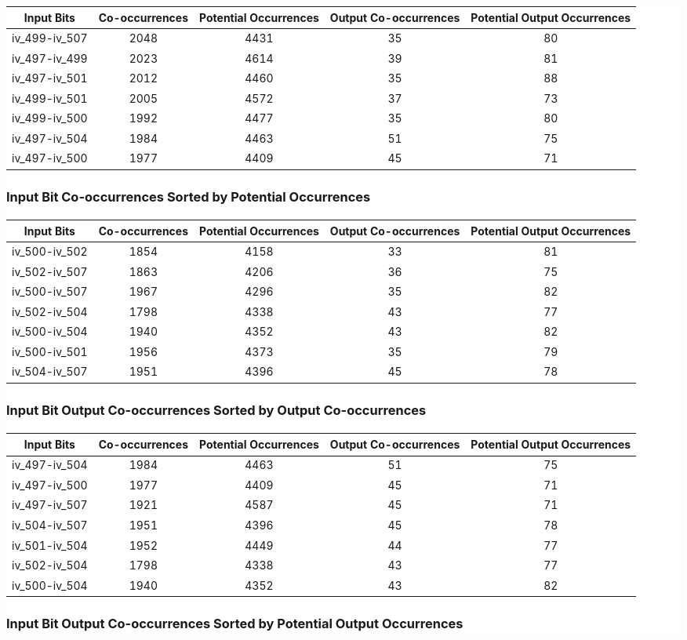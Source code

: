 | Input Bits | Co-occurrences | Potential Occurrences | Output Co-occurrences | Potential Output Occurrences |
|:----------:|:--------------:|:---------------------:|:---------------------:|:----------------------------:|
| iv_499-iv_507 | 2048 | 4431 | 35 | 80 |
| iv_497-iv_499 | 2023 | 4614 | 39 | 81 |
| iv_497-iv_501 | 2012 | 4460 | 35 | 88 |
| iv_499-iv_501 | 2005 | 4572 | 37 | 73 |
| iv_499-iv_500 | 1992 | 4477 | 35 | 80 |
| iv_497-iv_504 | 1984 | 4463 | 51 | 75 |
| iv_497-iv_500 | 1977 | 4409 | 45 | 71 |

### Input Bit Co-occurrences Sorted by Potential Occurrences

| Input Bits | Co-occurrences | Potential Occurrences | Output Co-occurrences | Potential Output Occurrences |
|:----------:|:--------------:|:---------------------:|:---------------------:|:----------------------------:|
| iv_500-iv_502 | 1854 | 4158 | 33 | 81 |
| iv_502-iv_507 | 1863 | 4206 | 36 | 75 |
| iv_500-iv_507 | 1967 | 4296 | 35 | 82 |
| iv_502-iv_504 | 1798 | 4338 | 43 | 77 |
| iv_500-iv_504 | 1940 | 4352 | 43 | 82 |
| iv_500-iv_501 | 1956 | 4373 | 35 | 79 |
| iv_504-iv_507 | 1951 | 4396 | 45 | 78 |

### Input Bit Output Co-occurrences Sorted by Output Co-occurrences

| Input Bits | Co-occurrences | Potential Occurrences | Output Co-occurrences | Potential Output Occurrences |
|:----------:|:--------------:|:---------------------:|:---------------------:|:----------------------------:|
| iv_497-iv_504 | 1984 | 4463 | 51 | 75 |
| iv_497-iv_500 | 1977 | 4409 | 45 | 71 |
| iv_497-iv_507 | 1921 | 4587 | 45 | 71 |
| iv_504-iv_507 | 1951 | 4396 | 45 | 78 |
| iv_501-iv_504 | 1952 | 4449 | 44 | 77 |
| iv_502-iv_504 | 1798 | 4338 | 43 | 77 |
| iv_500-iv_504 | 1940 | 4352 | 43 | 82 |

### Input Bit Output Co-occurrences Sorted by Potential Output Occurrences
